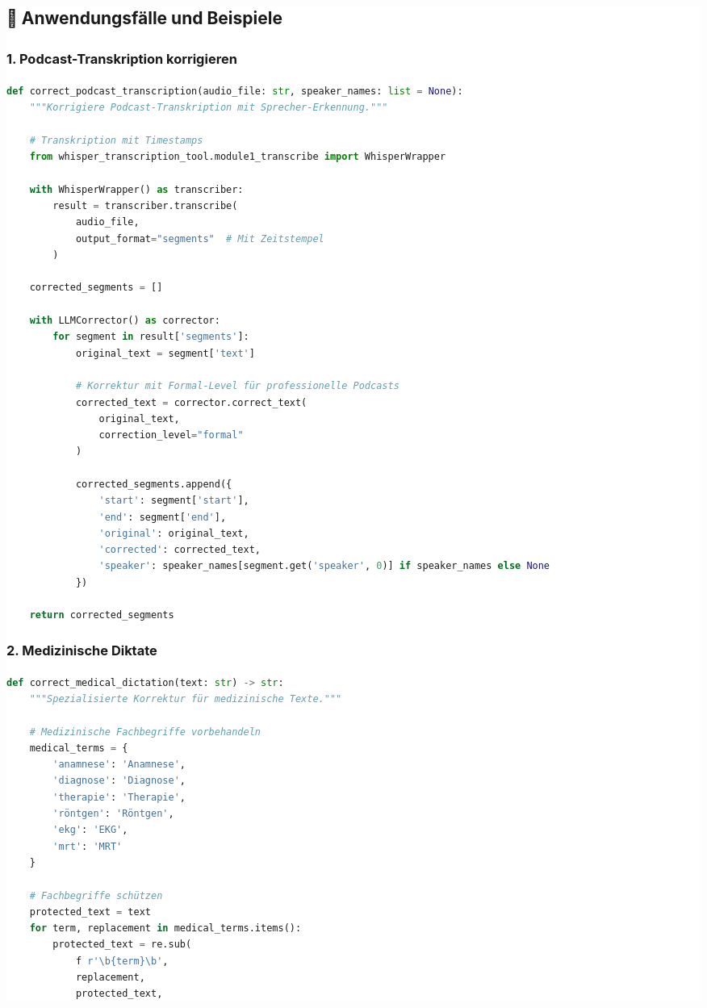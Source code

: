 
## 🎯 Anwendungsfälle und Beispiele

### 1. Podcast-Transkription korrigieren

```python
def correct_podcast_transcription(audio_file: str, speaker_names: list = None):
    """Korrigiere Podcast-Transkription mit Sprecher-Erkennung."""

    # Transkription mit Timestamps
    from whisper_transcription_tool.module1_transcribe import WhisperWrapper

    with WhisperWrapper() as transcriber:
        result = transcriber.transcribe(
            audio_file,
            output_format="segments"  # Mit Zeitstempel
        )

    corrected_segments = []

    with LLMCorrector() as corrector:
        for segment in result['segments']:
            original_text = segment['text']

            # Korrektur mit Formal-Level für professionelle Podcasts
            corrected_text = corrector.correct_text(
                original_text,
                correction_level="formal"
            )

            corrected_segments.append({
                'start': segment['start'],
                'end': segment['end'],
                'original': original_text,
                'corrected': corrected_text,
                'speaker': speaker_names[segment.get('speaker', 0)] if speaker_names else None
            })

    return corrected_segments
```

### 2. Medizinische Diktate

```python
def correct_medical_dictation(text: str) -> str:
    """Spezialisierte Korrektur für medizinische Texte."""

    # Medizinische Fachbegriffe vorbehandeln
    medical_terms = {
        'anamnese': 'Anamnese',
        'diagnose': 'Diagnose',
        'therapie': 'Therapie',
        'röntgen': 'Röntgen',
        'ekg': 'EKG',
        'mrt': 'MRT'
    }

    # Fachbegriffe schützen
    protected_text = text
    for term, replacement in medical_terms.items():
        protected_text = re.sub(
            f r'\b{term}\b',
            replacement,
            protected_text,
```